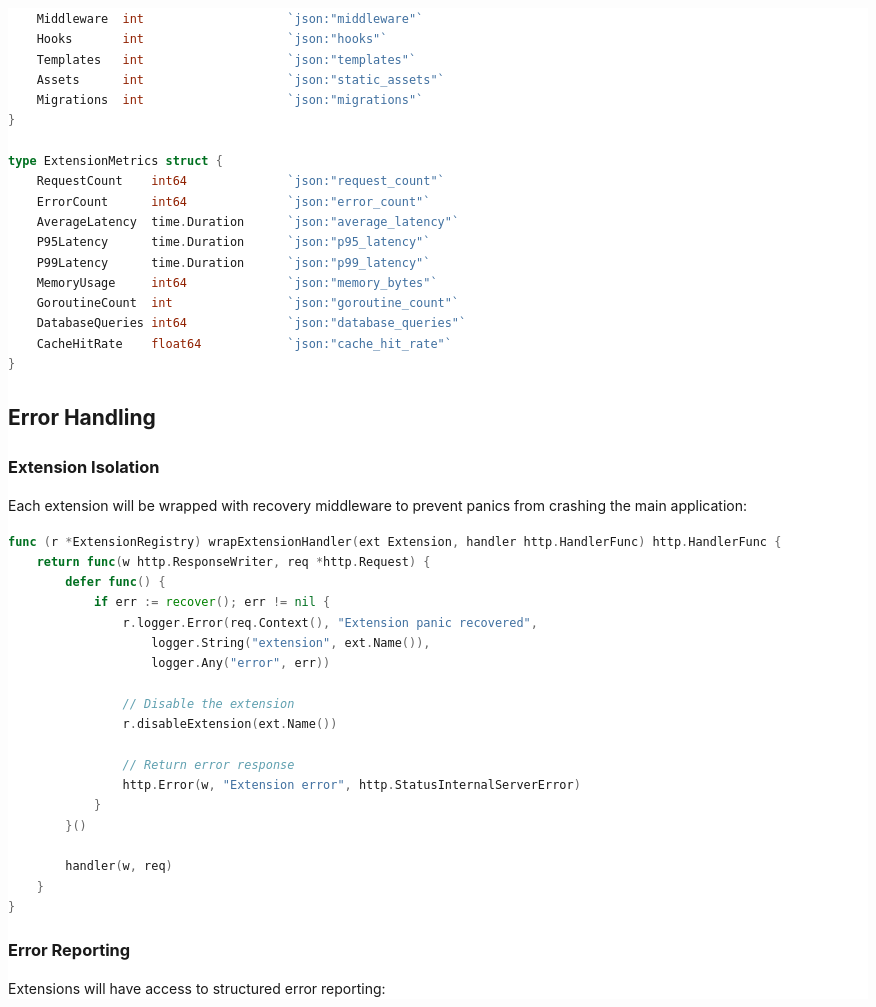 ```go
    Middleware  int                    `json:"middleware"`
    Hooks       int                    `json:"hooks"`
    Templates   int                    `json:"templates"`
    Assets      int                    `json:"static_assets"`
    Migrations  int                    `json:"migrations"`
}

type ExtensionMetrics struct {
    RequestCount    int64              `json:"request_count"`
    ErrorCount      int64              `json:"error_count"`
    AverageLatency  time.Duration      `json:"average_latency"`
    P95Latency      time.Duration      `json:"p95_latency"`
    P99Latency      time.Duration      `json:"p99_latency"`
    MemoryUsage     int64              `json:"memory_bytes"`
    GoroutineCount  int                `json:"goroutine_count"`
    DatabaseQueries int64              `json:"database_queries"`
    CacheHitRate    float64            `json:"cache_hit_rate"`
}
```

## Error Handling

### Extension Isolation
Each extension will be wrapped with recovery middleware to prevent panics from crashing the main application:

```go
func (r *ExtensionRegistry) wrapExtensionHandler(ext Extension, handler http.HandlerFunc) http.HandlerFunc {
    return func(w http.ResponseWriter, req *http.Request) {
        defer func() {
            if err := recover(); err != nil {
                r.logger.Error(req.Context(), "Extension panic recovered",
                    logger.String("extension", ext.Name()),
                    logger.Any("error", err))
                
                // Disable the extension
                r.disableExtension(ext.Name())
                
                // Return error response
                http.Error(w, "Extension error", http.StatusInternalServerError)
            }
        }()
        
        handler(w, req)
    }
}
```

### Error Reporting
Extensions will have access to structured error reporting:
